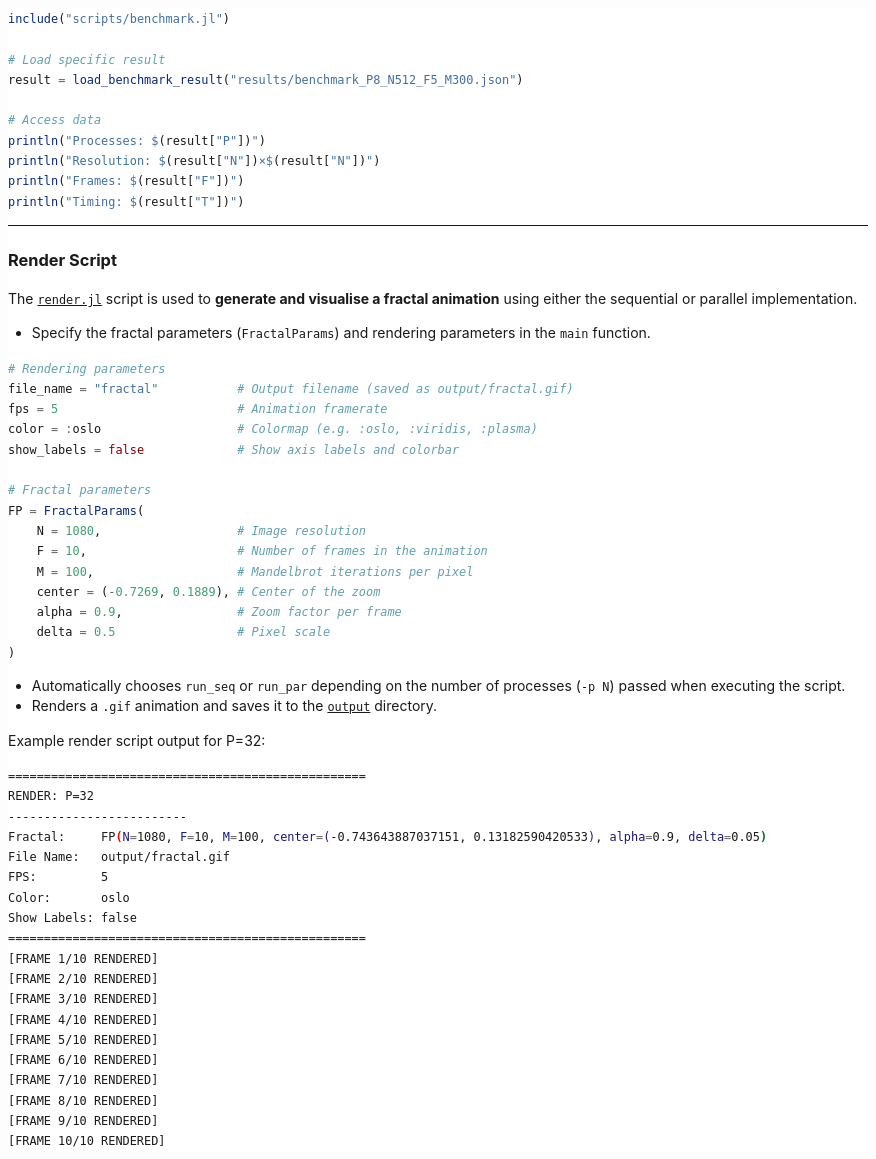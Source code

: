 ```julia
include("scripts/benchmark.jl")

# Load specific result
result = load_benchmark_result("results/benchmark_P8_N512_F5_M300.json")

# Access data
println("Processes: $(result["P"])")
println("Resolution: $(result["N"])×$(result["N"])")
println("Frames: $(result["F"])")
println("Timing: $(result["T"])")
```
---
### Render Script

The [`render.jl`](scripts/render.jl) script is used to **generate and visualise a fractal animation** using either the sequential or parallel implementation.
- Specify the fractal parameters (`FractalParams`) and rendering parameters in the `main` function.
```julia
# Rendering parameters
file_name = "fractal"           # Output filename (saved as output/fractal.gif)
fps = 5                         # Animation framerate
color = :oslo                   # Colormap (e.g. :oslo, :viridis, :plasma)
show_labels = false             # Show axis labels and colorbar

# Fractal parameters 
FP = FractalParams(
    N = 1080,                   # Image resolution
    F = 10,                     # Number of frames in the animation
    M = 100,                    # Mandelbrot iterations per pixel
    center = (-0.7269, 0.1889), # Center of the zoom
    alpha = 0.9,                # Zoom factor per frame
    delta = 0.5                 # Pixel scale
)
```
- Automatically chooses `run_seq` or `run_par` depending on the number of processes (`-p N`) passed when executing the script.
- Renders a `.gif` animation and saves it to the [`output`](output/) directory.

Example render script output for P=32:
```bash 
==================================================
RENDER: P=32
-------------------------
Fractal:     FP(N=1080, F=10, M=100, center=(-0.743643887037151, 0.13182590420533), alpha=0.9, delta=0.05)
File Name:   output/fractal.gif
FPS:         5
Color:       oslo
Show Labels: false
==================================================
[FRAME 1/10 RENDERED]
[FRAME 2/10 RENDERED]
[FRAME 3/10 RENDERED]
[FRAME 4/10 RENDERED]
[FRAME 5/10 RENDERED]
[FRAME 6/10 RENDERED]
[FRAME 7/10 RENDERED]
[FRAME 8/10 RENDERED]
[FRAME 9/10 RENDERED]
[FRAME 10/10 RENDERED]
```
